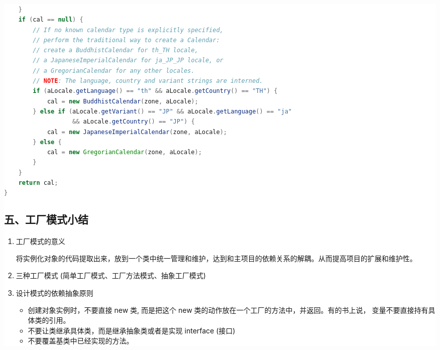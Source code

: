 ```java
    }
    if (cal == null) {
        // If no known calendar type is explicitly specified,
        // perform the traditional way to create a Calendar:
        // create a BuddhistCalendar for th_TH locale,
        // a JapaneseImperialCalendar for ja_JP_JP locale, or
        // a GregorianCalendar for any other locales.
        // NOTE: The language, country and variant strings are interned.
        if (aLocale.getLanguage() == "th" && aLocale.getCountry() == "TH") {
            cal = new BuddhistCalendar(zone, aLocale);
        } else if (aLocale.getVariant() == "JP" && aLocale.getLanguage() == "ja"
                   && aLocale.getCountry() == "JP") {
            cal = new JapaneseImperialCalendar(zone, aLocale);
        } else {
            cal = new GregorianCalendar(zone, aLocale);
        }
    }
    return cal;
}

```



## 五、工厂模式小结

1. 工厂模式的意义

   将实例化对象的代码提取出来，放到一个类中统一管理和维护，达到和主项目的依赖关系的解耦。从而提高项目的扩展和维护性。

2. 三种工厂模式 (简单工厂模式、工厂方法模式、抽象工厂模式)

3. 设计模式的依赖抽象原则

   * 创建对象实例时，不要直接 new 类, 而是把这个 new 类的动作放在一个工厂的方法中，并返回。有的书上说， 变量不要直接持有具体类的引用。
   * 不要让类继承具体类，而是继承抽象类或者是实现 interface (接口)
   * 不要覆盖基类中已经实现的方法。